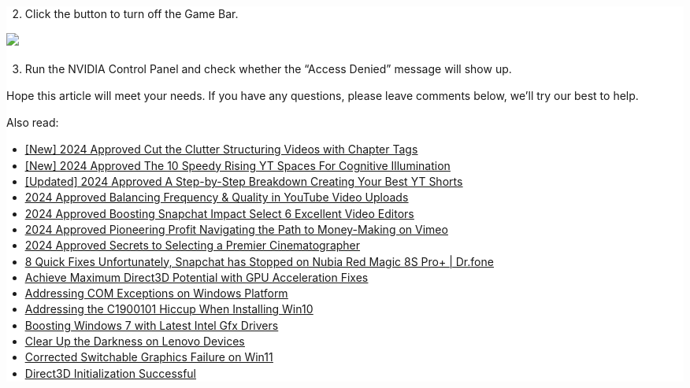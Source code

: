 2) Click the button to turn off the Game Bar.

![](https://images.drivereasy.com/wp-content/uploads/2019/06/2.jpg)

 3) Run the NVIDIA Control Panel and check whether the “Access Denied” message will show up.

 Hope this article will meet your needs. If you have any questions, please leave comments below, we’ll try our best to help.

<ins class="adsbygoogle"
     style="display:block"
     data-ad-format="autorelaxed"
     data-ad-client="ca-pub-7571918770474297"
     data-ad-slot="1223367746"></ins>



<ins class="adsbygoogle"
     style="display:block"
     data-ad-client="ca-pub-7571918770474297"
     data-ad-slot="8358498916"
     data-ad-format="auto"
     data-full-width-responsive="true"></ins>





<span class="atpl-alsoreadstyle">Also read:</span>
<div><ul>
<li><a href="https://vimeo-videos.techidaily.com/new-2024-approved-cut-the-clutter-structuring-videos-with-chapter-tags/"><u>[New] 2024 Approved  Cut the Clutter  Structuring Videos with Chapter Tags</u></a></li>
<li><a href="https://youtube-web.techidaily.com/024-approved-the-10-speedy-rising-yt-spaces-for-cognitive-illumination/"><u>[New] 2024 Approved  The 10 Speedy Rising YT Spaces For Cognitive Illumination</u></a></li>
<li><a href="https://facebook-video-footage.techidaily.com/updated-2024-approved-a-step-by-step-breakdown-creating-your-best-yt-shorts/"><u>[Updated] 2024 Approved  A Step-by-Step Breakdown  Creating Your Best YT Shorts</u></a></li>
<li><a href="https://youtube-web.techidaily.com/approved-balancing-frequency-and-quality-in-youtube-video-uploads/"><u>2024 Approved  Balancing Frequency & Quality in YouTube Video Uploads</u></a></li>
<li><a href="https://snapchat-videos.techidaily.com/2024-approved-boosting-snapchat-impact-select-6-excellent-video-editors/"><u>2024 Approved  Boosting Snapchat Impact  Select 6 Excellent Video Editors</u></a></li>
<li><a href="https://vimeo-videos.techidaily.com/2024-approved-pioneering-profit-navigating-the-path-to-money-making-on-vimeo/"><u>2024 Approved  Pioneering Profit  Navigating the Path to Money-Making on Vimeo</u></a></li>
<li><a href="https://article-posts.techidaily.com/2024-approved-secrets-to-selecting-a-premier-cinematographer/"><u>2024 Approved  Secrets to Selecting a Premier Cinematographer</u></a></li>
<li><a href="https://howto.techidaily.com/8-quick-fixes-unfortunately-snapchat-has-stopped-on-nubia-red-magic-8s-proplus-drfone-by-drfone-fix-android-problems-fix-android-problems/"><u>8 Quick Fixes Unfortunately, Snapchat has Stopped on Nubia Red Magic 8S Pro+ | Dr.fone</u></a></li>
<li><a href="https://graphic-issues.techidaily.com/achieve-maximum-direct3d-potential-with-gpu-acceleration-fixes/"><u>Achieve Maximum Direct3D Potential with GPU Acceleration Fixes</u></a></li>
<li><a href="https://graphic-issues.techidaily.com/addressing-com-exceptions-on-windows-platform/"><u>Addressing COM Exceptions on Windows Platform</u></a></li>
<li><a href="https://graphic-issues.techidaily.com/addressing-the-c1900101-hiccup-when-installing-win10/"><u>Addressing the C1900101 Hiccup When Installing Win10</u></a></li>
<li><a href="https://graphic-issues.techidaily.com/boosting-windows-7-with-latest-intel-gfx-drivers/"><u>Boosting Windows 7 with Latest Intel Gfx Drivers</u></a></li>
<li><a href="https://graphic-issues.techidaily.com/clear-up-the-darkness-on-lenovo-devices/"><u>Clear Up the Darkness on Lenovo Devices</u></a></li>
<li><a href="https://graphic-issues.techidaily.com/corrected-switchable-graphics-failure-on-win11/"><u>Corrected Switchable Graphics Failure on Win11</u></a></li>
<li><a href="https://graphic-issues.techidaily.com/direct3d-initialization-successful/"><u>Direct3D Initialization Successful</u></a></li>